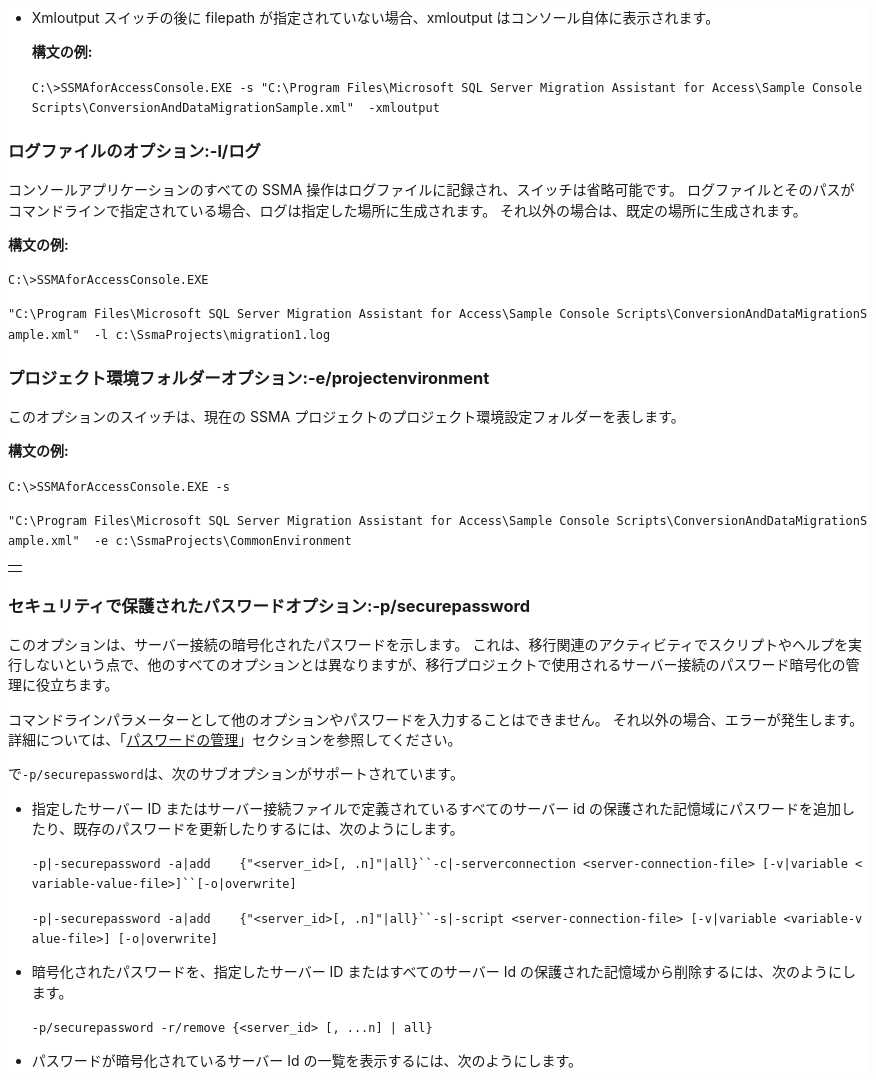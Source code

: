 -   Xmloutput スイッチの後に filepath が指定されていない場合、xmloutput はコンソール自体に表示されます。  
  
    **構文の例:**  
  
    `C:\>SSMAforAccessConsole.EXE -s "C:\Program Files\Microsoft SQL Server Migration Assistant for Access\Sample Console Scripts\ConversionAndDataMigrationSample.xml"  -xmloutput`  
  
### <a name="log-file-option--llog"></a>ログファイルのオプション:-l/ログ  
コンソールアプリケーションのすべての SSMA 操作はログファイルに記録され、スイッチは省略可能です。 ログファイルとそのパスがコマンドラインで指定されている場合、ログは指定した場所に生成されます。 それ以外の場合は、既定の場所に生成されます。  
  
**構文の例:**  
  
`C:\>SSMAforAccessConsole.EXE`  
  
`"C:\Program Files\Microsoft SQL Server Migration Assistant for Access\Sample Console Scripts\ConversionAndDataMigrationSample.xml"  -l c:\SsmaProjects\migration1.log`  
  
### <a name="project-environment-folder-option--eprojectenvironment"></a>プロジェクト環境フォルダーオプション:-e/projectenvironment  
このオプションのスイッチは、現在の SSMA プロジェクトのプロジェクト環境設定フォルダーを表します。  
  
**構文の例:**  
  
`C:\>SSMAforAccessConsole.EXE -s`  
  
`"C:\Program Files\Microsoft SQL Server Migration Assistant for Access\Sample Console Scripts\ConversionAndDataMigrationSample.xml"  -e c:\SsmaProjects\CommonEnvironment`  
  
||  
|-|  
||  
  
### <a name="secure-password-option--psecurepassword"></a>セキュリティで保護されたパスワードオプション:-p/securepassword  
このオプションは、サーバー接続の暗号化されたパスワードを示します。 これは、移行関連のアクティビティでスクリプトやヘルプを実行しないという点で、他のすべてのオプションとは異なりますが、移行プロジェクトで使用されるサーバー接続のパスワード暗号化の管理に役立ちます。  
  
コマンドラインパラメーターとして他のオプションやパスワードを入力することはできません。 それ以外の場合、エラーが発生します。 詳細については、「[パスワードの管理](managing-passwords-accesstosql.md)」セクションを参照してください。  
  
で`-p/securepassword`は、次のサブオプションがサポートされています。  
  
-   指定したサーバー ID またはサーバー接続ファイルで定義されているすべてのサーバー id の保護された記憶域にパスワードを追加したり、既存のパスワードを更新したりするには、次のようにします。  
  
    `-p|-securepassword -a|add    {"<server_id>[, .n]"|all}``-c|-serverconnection <server-connection-file> [-v|variable <variable-value-file>]``[-o|overwrite]`  
  
    `-p|-securepassword -a|add    {"<server_id>[, .n]"|all}``-s|-script <server-connection-file> [-v|variable <variable-value-file>] [-o|overwrite]`  
  
-   暗号化されたパスワードを、指定したサーバー ID またはすべてのサーバー Id の保護された記憶域から削除するには、次のようにします。  
  
    `-p/securepassword -r/remove {<server_id> [, ...n] | all}`  
  
-   パスワードが暗号化されているサーバー Id の一覧を表示するには、次のようにします。  
  